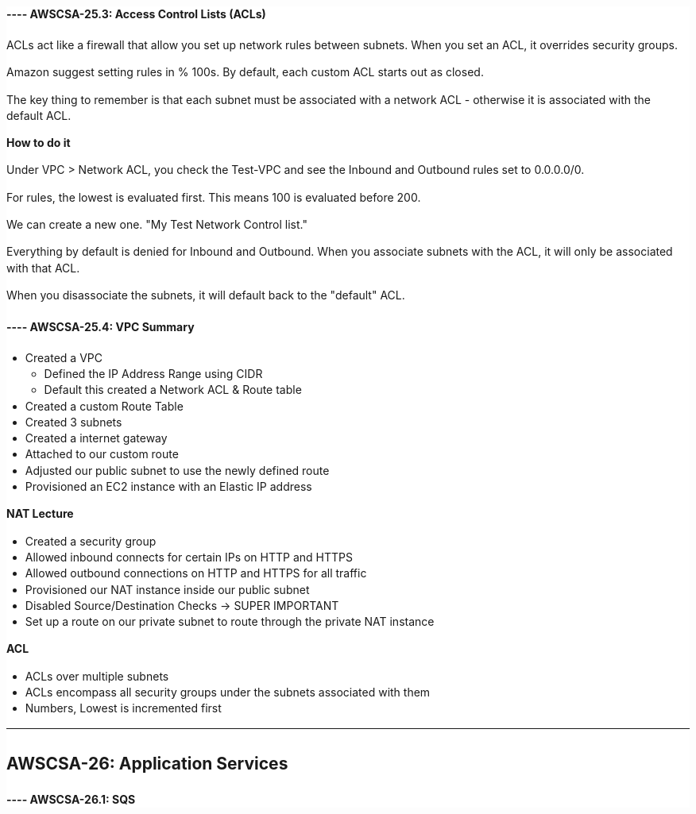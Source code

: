 #### ---- AWSCSA-25.3: Access Control Lists (ACLs)

ACLs act like a firewall that allow you set up network rules between subnets. When you set an ACL, it overrides security groups.

Amazon suggest setting rules in % 100s. By default, each custom ACL starts out as closed.

The key thing to remember is that each subnet must be associated with a network ACL - otherwise it is associated with the default ACL.

__How to do it__

Under VPC > Network ACL, you check the Test-VPC and see the Inbound and Outbound rules set to 0.0.0.0/0.

For rules, the lowest is evaluated first. This means 100 is evaluated before 200.

We can create a new one. "My Test Network Control list."

Everything by default is denied for Inbound and Outbound. When you associate subnets with the ACL, it will only be associated with that ACL.

When you disassociate the subnets, it will default back to the "default" ACL.

#### ---- AWSCSA-25.4: VPC Summary

- Created a VPC
	- Defined the IP Address Range using CIDR
	- Default this created a Network ACL & Route table
- Created a custom Route Table
- Created 3 subnets
- Created a internet gateway
- Attached to our custom route
- Adjusted our public subnet to use the newly defined route
- Provisioned an EC2 instance with an Elastic IP address

__NAT Lecture__

- Created a security group
- Allowed inbound connects for certain IPs on HTTP and HTTPS
- Allowed outbound connections on HTTP and HTTPS for all traffic
- Provisioned our NAT instance inside our public subnet
- Disabled Source/Destination Checks -> SUPER IMPORTANT
- Set up a route on our private subnet to route through the private NAT instance

__ACL__

- ACLs over multiple subnets
- ACLs encompass all security groups under the subnets associated with them
- Numbers, Lowest is incremented first

***

## AWSCSA-26: Application Services

#### ---- AWSCSA-26.1: SQS
